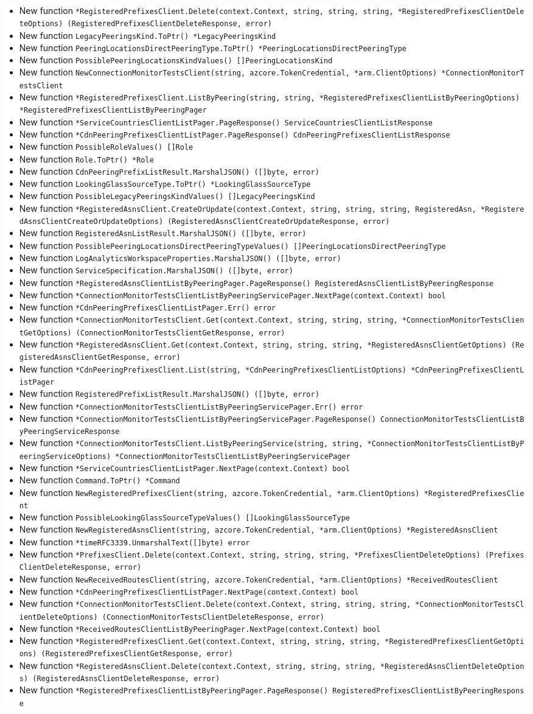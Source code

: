 - New function `*RegisteredPrefixesClient.Delete(context.Context, string, string, string, *RegisteredPrefixesClientDeleteOptions) (RegisteredPrefixesClientDeleteResponse, error)`
- New function `LegacyPeeringsKind.ToPtr() *LegacyPeeringsKind`
- New function `PeeringLocationsDirectPeeringType.ToPtr() *PeeringLocationsDirectPeeringType`
- New function `PossiblePeeringLocationsKindValues() []PeeringLocationsKind`
- New function `NewConnectionMonitorTestsClient(string, azcore.TokenCredential, *arm.ClientOptions) *ConnectionMonitorTestsClient`
- New function `*RegisteredPrefixesClient.ListByPeering(string, string, *RegisteredPrefixesClientListByPeeringOptions) *RegisteredPrefixesClientListByPeeringPager`
- New function `*ServiceCountriesClientListPager.PageResponse() ServiceCountriesClientListResponse`
- New function `*CdnPeeringPrefixesClientListPager.PageResponse() CdnPeeringPrefixesClientListResponse`
- New function `PossibleRoleValues() []Role`
- New function `Role.ToPtr() *Role`
- New function `CdnPeeringPrefixListResult.MarshalJSON() ([]byte, error)`
- New function `LookingGlassSourceType.ToPtr() *LookingGlassSourceType`
- New function `PossibleLegacyPeeringsKindValues() []LegacyPeeringsKind`
- New function `*RegisteredAsnsClient.CreateOrUpdate(context.Context, string, string, string, RegisteredAsn, *RegisteredAsnsClientCreateOrUpdateOptions) (RegisteredAsnsClientCreateOrUpdateResponse, error)`
- New function `RegisteredAsnListResult.MarshalJSON() ([]byte, error)`
- New function `PossiblePeeringLocationsDirectPeeringTypeValues() []PeeringLocationsDirectPeeringType`
- New function `LogAnalyticsWorkspaceProperties.MarshalJSON() ([]byte, error)`
- New function `ServiceSpecification.MarshalJSON() ([]byte, error)`
- New function `*RegisteredAsnsClientListByPeeringPager.PageResponse() RegisteredAsnsClientListByPeeringResponse`
- New function `*ConnectionMonitorTestsClientListByPeeringServicePager.NextPage(context.Context) bool`
- New function `*CdnPeeringPrefixesClientListPager.Err() error`
- New function `*ConnectionMonitorTestsClient.Get(context.Context, string, string, string, *ConnectionMonitorTestsClientGetOptions) (ConnectionMonitorTestsClientGetResponse, error)`
- New function `*RegisteredAsnsClient.Get(context.Context, string, string, string, *RegisteredAsnsClientGetOptions) (RegisteredAsnsClientGetResponse, error)`
- New function `*CdnPeeringPrefixesClient.List(string, *CdnPeeringPrefixesClientListOptions) *CdnPeeringPrefixesClientListPager`
- New function `RegisteredPrefixListResult.MarshalJSON() ([]byte, error)`
- New function `*ConnectionMonitorTestsClientListByPeeringServicePager.Err() error`
- New function `*ConnectionMonitorTestsClientListByPeeringServicePager.PageResponse() ConnectionMonitorTestsClientListByPeeringServiceResponse`
- New function `*ConnectionMonitorTestsClient.ListByPeeringService(string, string, *ConnectionMonitorTestsClientListByPeeringServiceOptions) *ConnectionMonitorTestsClientListByPeeringServicePager`
- New function `*ServiceCountriesClientListPager.NextPage(context.Context) bool`
- New function `Command.ToPtr() *Command`
- New function `NewRegisteredPrefixesClient(string, azcore.TokenCredential, *arm.ClientOptions) *RegisteredPrefixesClient`
- New function `PossibleLookingGlassSourceTypeValues() []LookingGlassSourceType`
- New function `NewRegisteredAsnsClient(string, azcore.TokenCredential, *arm.ClientOptions) *RegisteredAsnsClient`
- New function `*timeRFC3339.UnmarshalText([]byte) error`
- New function `*PrefixesClient.Delete(context.Context, string, string, string, *PrefixesClientDeleteOptions) (PrefixesClientDeleteResponse, error)`
- New function `NewReceivedRoutesClient(string, azcore.TokenCredential, *arm.ClientOptions) *ReceivedRoutesClient`
- New function `*CdnPeeringPrefixesClientListPager.NextPage(context.Context) bool`
- New function `*ConnectionMonitorTestsClient.Delete(context.Context, string, string, string, *ConnectionMonitorTestsClientDeleteOptions) (ConnectionMonitorTestsClientDeleteResponse, error)`
- New function `*ReceivedRoutesClientListByPeeringPager.NextPage(context.Context) bool`
- New function `*RegisteredPrefixesClient.Get(context.Context, string, string, string, *RegisteredPrefixesClientGetOptions) (RegisteredPrefixesClientGetResponse, error)`
- New function `*RegisteredAsnsClient.Delete(context.Context, string, string, string, *RegisteredAsnsClientDeleteOptions) (RegisteredAsnsClientDeleteResponse, error)`
- New function `*RegisteredPrefixesClientListByPeeringPager.PageResponse() RegisteredPrefixesClientListByPeeringResponse`